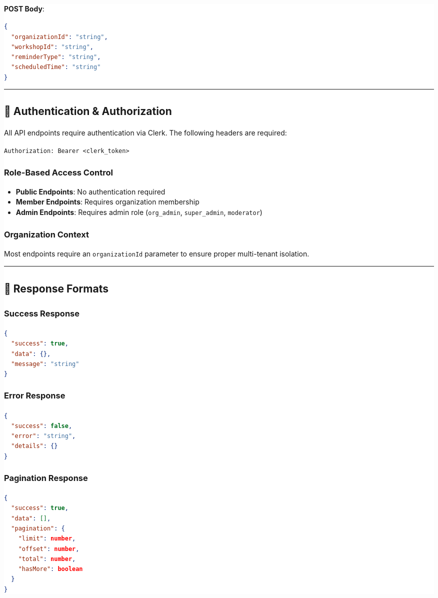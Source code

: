 **POST Body**:
```json
{
  "organizationId": "string",
  "workshopId": "string",
  "reminderType": "string",
  "scheduledTime": "string"
}
```

---

## 🔐 **Authentication & Authorization**

All API endpoints require authentication via Clerk. The following headers are required:

```http
Authorization: Bearer <clerk_token>
```

### **Role-Based Access Control**

- **Public Endpoints**: No authentication required
- **Member Endpoints**: Requires organization membership
- **Admin Endpoints**: Requires admin role (`org_admin`, `super_admin`, `moderator`)

### **Organization Context**

Most endpoints require an `organizationId` parameter to ensure proper multi-tenant isolation.

---

## 📝 **Response Formats**

### **Success Response**
```json
{
  "success": true,
  "data": {},
  "message": "string"
}
```

### **Error Response**
```json
{
  "success": false,
  "error": "string",
  "details": {}
}
```

### **Pagination Response**
```json
{
  "success": true,
  "data": [],
  "pagination": {
    "limit": number,
    "offset": number,
    "total": number,
    "hasMore": boolean
  }
}
```
